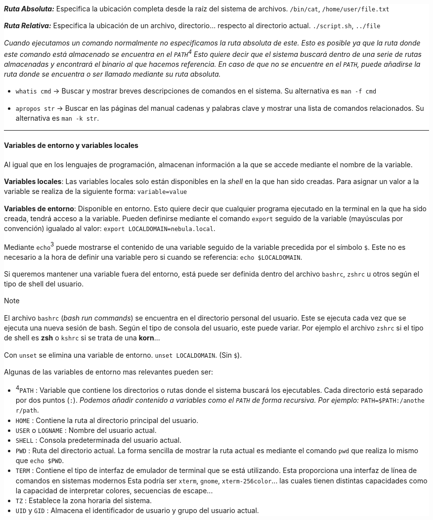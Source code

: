_**Ruta Absoluta:**_ Especifica la ubicación completa desde la raíz del sistema de archivos. `/bin/cat`, `/home/user/file.txt`

_**Ruta Relativa:**_ Especifica la ubicación de un archivo, directorio... respecto al directorio actual. `./script.sh`, `../file`

_Cuando ejecutamos un comando normalmente no especificamos la ruta absoluta de este. 
Esto es posible ya que la ruta donde este comando está almacenado se encuentra en el `PATH`$^4$
Esto quiere decir que el sistema buscará dentro de una serie de rutas almacenadas y encontrará el binario al que hacemos referencia._
_En caso de que no se encuentre en el `PATH`, puede añadirse la ruta donde se encuentra o ser llamado mediante su ruta absoluta._

* `whatis cmd` → Buscar y mostrar breves descripciones de comandos en el sistema. Su alternativa es `man -f cmd`

* `apropos str` → Buscar en las páginas del manual cadenas y palabras clave y mostrar una lista de comandos relacionados. Su alternativa es `man -k str`.

- - -
#### Variables de entorno y variables locales

Al igual que en los lenguajes de programación, almacenan información a la que se accede mediante el nombre de la variable.

**Variables locales**: Las variables locales solo están disponibles en la _shell_ en la que han sido creadas. Para asignar un valor a la variable se realiza de la siguiente forma: `variable=value`

**Variables de entorno**: Disponible en entorno. Esto quiere decir que cualquier programa ejecutado en la terminal en la que ha sido creada, tendrá acceso a la variable.
Pueden definirse mediante el comando `export` seguido de la variable (mayúsculas por convención) igualado al valor: `export LOCALDOMAIN=nebula.local`.

Mediante `echo`$^3$ puede mostrarse el contenido de una variable seguido de la variable precedida por el símbolo `$`. Este no es necesario a la hora de definir una variable pero si cuando se referencia: `echo $LOCALDOMAIN`.

Si queremos mantener una variable fuera del entorno, está puede ser definida dentro del archivo `bashrc`, `zshrc` u otros según el tipo de shell del usuario.

> [!NOTE]
> El archivo `bashrc` (_bash run commands_) se encuentra en el directorio personal del usuario. Este se ejecuta cada vez que se ejecuta una nueva sesión de bash.
> Según el tipo de consola del usuario, este puede variar. Por ejemplo el archivo `zshrc` si el tipo de shell es **zsh** o `kshrc` si se trata de una **korn**...

Con `unset` se elimina una variable de entorno. `unset LOCALDOMAIN`. (Sin `$`).

Algunas de las variables de entorno mas relevantes pueden ser:

- $^4$`PATH` : Variable que contiene los directorios o rutas donde el sistema buscará los ejecutables. Cada directorio está separado por dos puntos (`:`).
  *Podemos añadir contenido a variables como el `PATH` de forma recursiva. Por ejemplo:*
  `PATH=$PATH:/another/path`.
- `HOME` : Contiene la ruta al directorio principal del usuario.
- `USER` o `LOGNAME` : Nombre del usuario actual.
- `SHELL` : Consola predeterminada del usuario actual.
- `PWD` : Ruta del directorio actual. La forma sencilla de mostrar la ruta actual es mediante el comando `pwd` que realiza lo mismo que `echo $PWD`.
- `TERM` : Contiene el tipo de interfaz de emulador de terminal que se está utilizando. 
  Esta proporciona una interfaz de línea de comandos en sistemas modernos
  Esta podría ser `xterm`, `gnome`, `xterm-256color`... las cuales tienen distintas capacidades como la capacidad de interpretar colores, secuencias de escape...
- `TZ` : Establece la zona horaria del sistema.
- `UID` y `GID` : Almacena el identificador de usuario y grupo del usuario actual.
